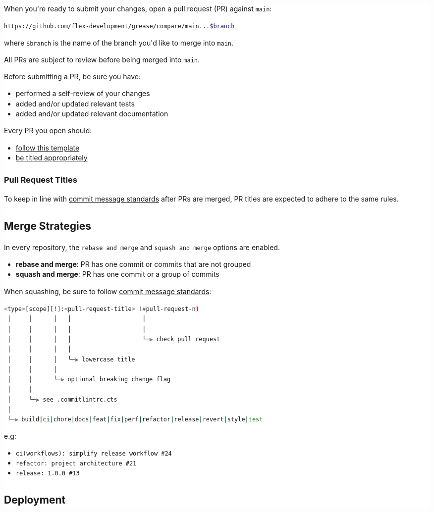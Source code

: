 When you're ready to submit your changes, open a pull request (PR) against `main`:

```sh
https://github.com/flex-development/grease/compare/main...$branch
```

where `$branch` is the name of the branch you'd like to merge into `main`.

All PRs are subject to review before being merged into `main`.

Before submitting a PR, be sure you have:

- performed a self-review of your changes
- added and/or updated relevant tests
- added and/or updated relevant documentation

Every PR you open should:

- [follow this template](.github/PULL_REQUEST_TEMPLATE.md)
- [be titled appropriately](#pull-request-titles)

### Pull Request Titles

To keep in line with [commit message standards](#commit-messages) after PRs are merged, PR titles are expected to adhere
to the same rules.

## Merge Strategies

In every repository, the `rebase and merge` and `squash and merge` options are enabled.

- **rebase and merge**: PR has one commit or commits that are not grouped
- **squash and merge**: PR has one commit or a group of commits

When squashing, be sure to follow [commit message standards](#commit-messages):

```zsh
<type>[scope][!]:<pull-request-title> (#pull-request-n)
 │     │      │   │                    │
 │     │      │   │                    │
 │     │      │   │                    └─⫸ check pull request
 │     │      │   │
 │     │      │   └─⫸ lowercase title
 │     │      │
 │     │      └─⫸ optional breaking change flag
 │     │
 │     └─⫸ see .commitlintrc.cts
 │
 └─⫸ build|ci|chore|docs|feat|fix|perf|refactor|release|revert|style|test
```

e.g:

- `ci(workflows): simplify release workflow #24`
- `refactor: project architecture #21`
- `release: 1.0.0 #13`

## Deployment


[1]: https://brew.sh
[2]: https://docs.github.com/authentication/managing-commit-signature-verification/about-commit-signature-verification#gpg-commit-signature-verification
[3]: https://yarnpkg.com/getting-started
[4]: https://github.com/ohmyzsh/ohmyzsh
[5]: https://github.com/typicode/husky
[6]: https://trunkbaseddevelopment.com
[7]: https://trunkbaseddevelopment.com/styles/#short-lived-feature-branches
[8]: https://conventionalcommits.org
[9]: https://github.com/conventional-changelog/commitlint
[10]: https://dprint.dev/
[11]: https://eslint.org
[12]: https://jsdoc.app
[13]: https://github.com/gajus/eslint-plugin-jsdoc
[14]: https://vitest.dev
[15]: https://vitest.dev/api/#test-skip
[16]: https://vitest.dev/api/#test-todo
[17]: https://codecov.io
[18]: https://docs.codecov.com/docs/codecov-uploader
[19]: https://github.com/flex-development/grease/discussions/new?category=q-a
[20]: https://stackoverflow.com/help/minimal-reproducible-example
[21]: https://github.com/features/packages
[22]: https://npmjs.com